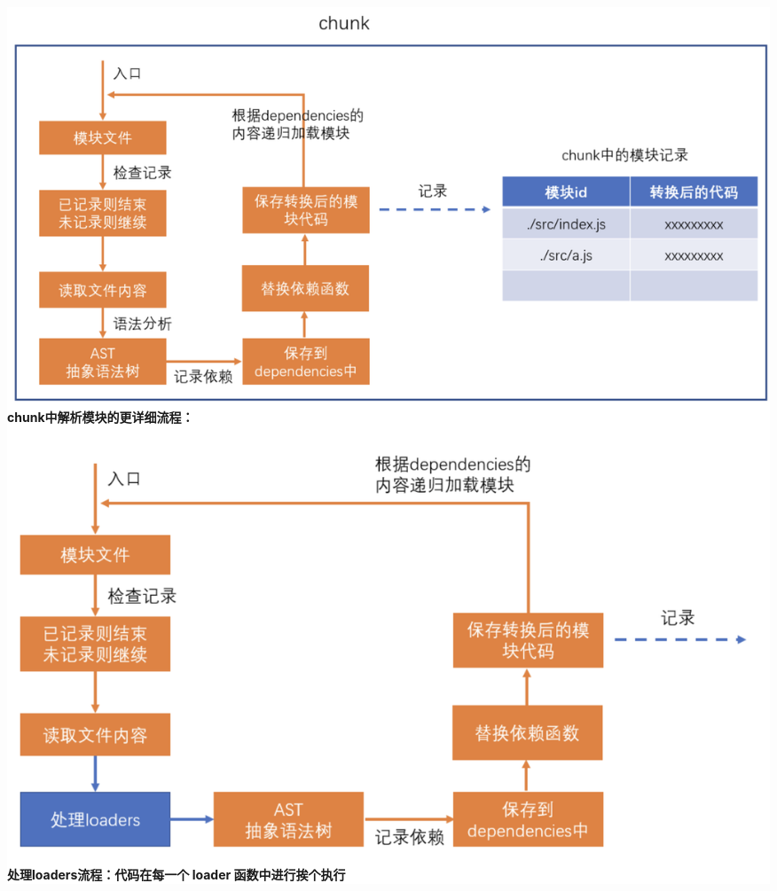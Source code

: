 ![image.png](../public/images/note/webpack/26.png)
**chunk中解析模块的更详细流程：**
![image.png](../public/images/note/webpack/27.png)
**处理loaders流程：代码在每一个 loader 函数中进行挨个执行**